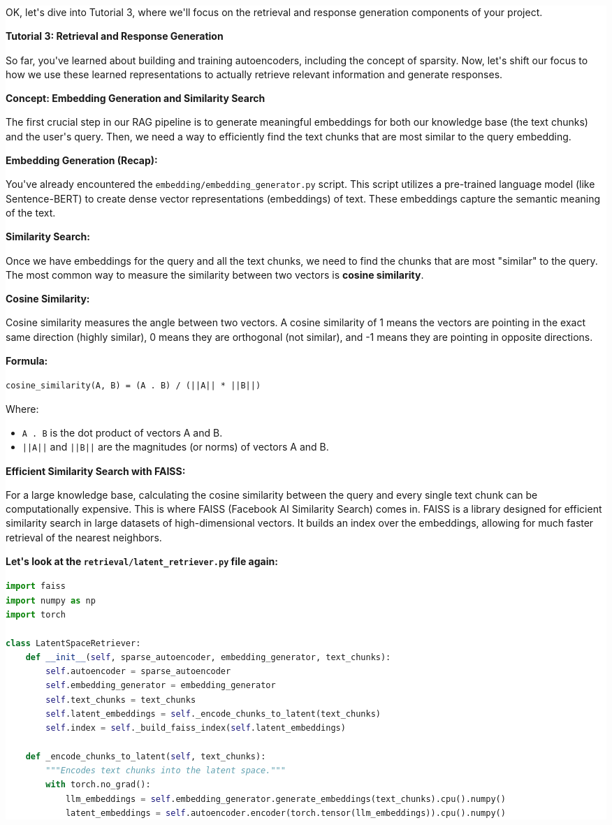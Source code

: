 OK, let's dive into Tutorial 3, where we'll focus on the retrieval and response generation components of your project.

**Tutorial 3: Retrieval and Response Generation**

So far, you've learned about building and training autoencoders, including the concept of sparsity. Now, let's shift our focus to how we use these learned representations to actually retrieve relevant information and generate responses.

**Concept: Embedding Generation and Similarity Search**

The first crucial step in our RAG pipeline is to generate meaningful embeddings for both our knowledge base (the text chunks) and the user's query. Then, we need a way to efficiently find the text chunks that are most similar to the query embedding.

**Embedding Generation (Recap):**

You've already encountered the `embedding/embedding_generator.py` script. This script utilizes a pre-trained language model (like Sentence-BERT) to create dense vector representations (embeddings) of text. These embeddings capture the semantic meaning of the text.

**Similarity Search:**

Once we have embeddings for the query and all the text chunks, we need to find the chunks that are most "similar" to the query. The most common way to measure the similarity between two vectors is **cosine similarity**.

**Cosine Similarity:**

Cosine similarity measures the angle between two vectors. A cosine similarity of 1 means the vectors are pointing in the exact same direction (highly similar), 0 means they are orthogonal (not similar), and -1 means they are pointing in opposite directions.

**Formula:**

`cosine_similarity(A, B) = (A . B) / (||A|| * ||B||)`

Where:

-   `A . B` is the dot product of vectors A and B.
-   `||A||` and `||B||` are the magnitudes (or norms) of vectors A and B.

**Efficient Similarity Search with FAISS:**

For a large knowledge base, calculating the cosine similarity between the query and every single text chunk can be computationally expensive. This is where FAISS (Facebook AI Similarity Search) comes in. FAISS is a library designed for efficient similarity search in large datasets of high-dimensional vectors. It builds an index over the embeddings, allowing for much faster retrieval of the nearest neighbors.

**Let's look at the `retrieval/latent_retriever.py` file again:**

```python
import faiss
import numpy as np
import torch

class LatentSpaceRetriever:
    def __init__(self, sparse_autoencoder, embedding_generator, text_chunks):
        self.autoencoder = sparse_autoencoder
        self.embedding_generator = embedding_generator
        self.text_chunks = text_chunks
        self.latent_embeddings = self._encode_chunks_to_latent(text_chunks)
        self.index = self._build_faiss_index(self.latent_embeddings)

    def _encode_chunks_to_latent(self, text_chunks):
        """Encodes text chunks into the latent space."""
        with torch.no_grad():
            llm_embeddings = self.embedding_generator.generate_embeddings(text_chunks).cpu().numpy()
            latent_embeddings = self.autoencoder.encoder(torch.tensor(llm_embeddings)).cpu().numpy()
```